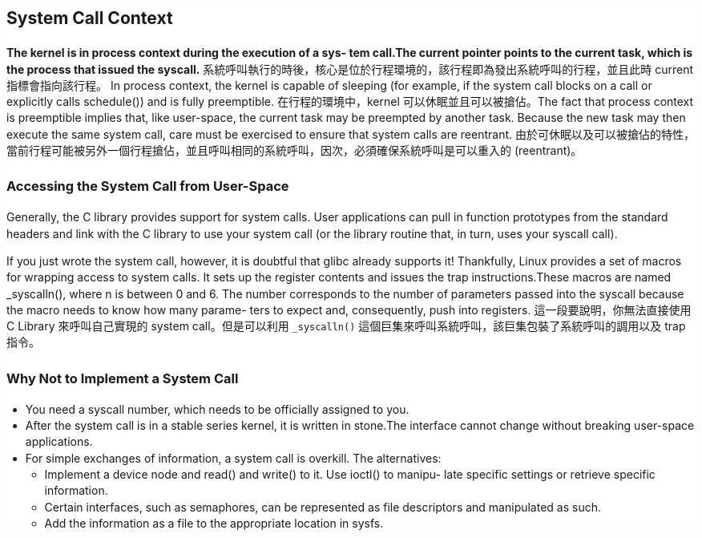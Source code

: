 ## System Call Context

**The kernel is in process context during the execution of a sys- tem call.The current pointer points to the current task, which is the process that issued the syscall.** 系統呼叫執行的時後，核心是位於行程環境的，該行程即為發出系統呼叫的行程，並且此時 current 指標會指向該行程。 In process context, the kernel is capable of sleeping (for example, if the system call blocks on a call or explicitly calls schedule()) and is fully preemptible. 在行程的環境中，kernel 可以休眠並且可以被搶佔。The fact that process context is preemptible implies that, like user-space, the current task may be preempted by another task. Because the new task may then execute the same system call, care must be exercised to ensure that system calls are reentrant. 由於可休眠以及可以被搶佔的特性，當前行程可能被另外一個行程搶佔，並且呼叫相同的系統呼叫，因次，必須確保系統呼叫是可以重入的 (reentrant)。


### Accessing the System Call from User-Space

Generally, the C library provides support for system calls. User applications can pull in function prototypes from the standard headers and link with the C library to use your system call (or the library routine that, in turn, uses your syscall call).

If you just wrote the system call, however, it is doubtful that glibc already supports it! Thankfully, Linux provides a set of macros for wrapping access to system calls. It sets up the register contents and issues the trap instructions.These macros are named _syscalln(), where n is between 0 and 6. The number corresponds to the number of parameters passed into the syscall because the macro needs to know how many parame- ters to expect and, consequently, push into registers. 這一段要說明，你無法直接使用 C Library 來呼叫自己實現的 system call。但是可以利用 `_syscalln()` 這個巨集來呼叫系統呼叫，該巨集包裝了系統呼叫的調用以及 trap 指令。

### Why Not to Implement a System Call

* You need a syscall number, which needs to be officially assigned to you.
* After the system call is in a stable series kernel, it is written in stone.The interface cannot change without breaking user-space applications.
* For simple exchanges of information, a system call is overkill. The alternatives:
  * Implement a device node and read() and write() to it. Use ioctl() to manipu- late specific settings or retrieve specific information.
  * Certain interfaces, such as semaphores, can be represented as file descriptors and manipulated as such.
  * Add the information as a file to the appropriate location in sysfs.